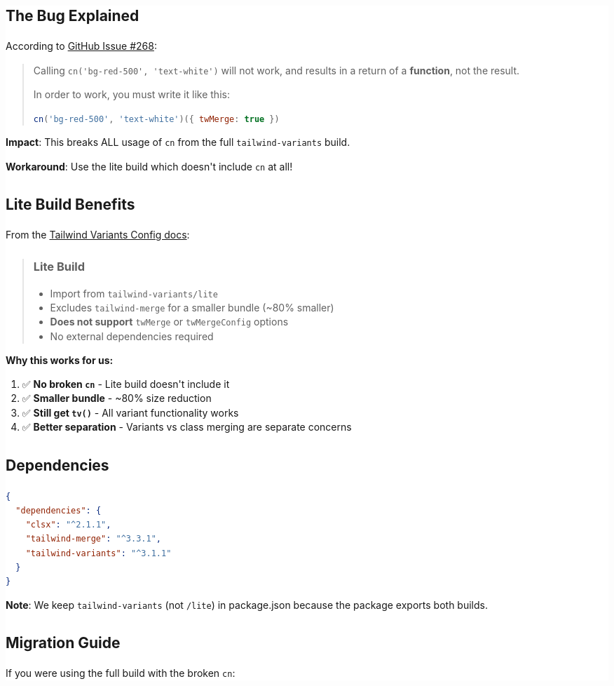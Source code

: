 ## The Bug Explained

According to [GitHub Issue #268](https://github.com/heroui-inc/tailwind-variants/issues/268):

> Calling `cn('bg-red-500', 'text-white')` will not work, and results in a return of a **function**, not the result.
>
> In order to work, you must write it like this:
>
> ```javascript
> cn('bg-red-500', 'text-white')({ twMerge: true })
> ```

**Impact**: This breaks ALL usage of `cn` from the full `tailwind-variants` build.

**Workaround**: Use the lite build which doesn't include `cn` at all!

## Lite Build Benefits

From the [Tailwind Variants Config docs](https://www.tailwind-variants.org/docs/config#lite-build):

> ### Lite Build
>
> - Import from `tailwind-variants/lite`
> - Excludes `tailwind-merge` for a smaller bundle (~80% smaller)
> - **Does not support** `twMerge` or `twMergeConfig` options
> - No external dependencies required

**Why this works for us:**

1. ✅ **No broken `cn`** - Lite build doesn't include it
2. ✅ **Smaller bundle** - ~80% size reduction
3. ✅ **Still get `tv()`** - All variant functionality works
4. ✅ **Better separation** - Variants vs class merging are separate concerns

## Dependencies

```json
{
  "dependencies": {
    "clsx": "^2.1.1",
    "tailwind-merge": "^3.3.1",
    "tailwind-variants": "^3.1.1"
  }
}
```

**Note**: We keep `tailwind-variants` (not `/lite`) in package.json because the package exports both builds.

## Migration Guide

If you were using the full build with the broken `cn`:
